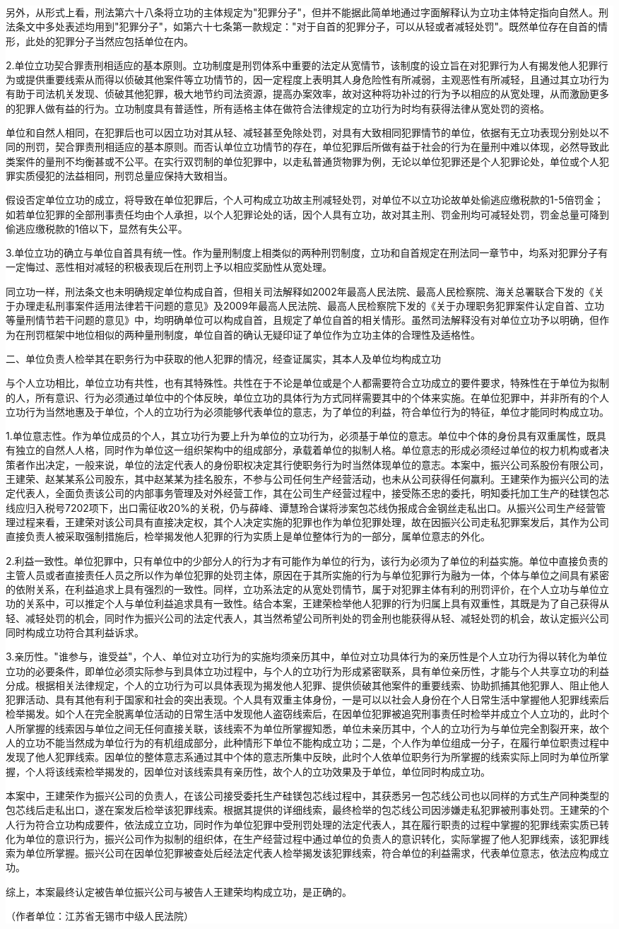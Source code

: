 另外，从形式上看，刑法第六十八条将立功的主体规定为"犯罪分子"，但并不能据此简单地通过字面解释认为立功主体特定指向自然人。刑法条文中多处表述均用到"犯罪分子"，如第六十七条第一款规定："对于自首的犯罪分子，可以从轻或者减轻处罚"。既然单位存在自首的情形，此处的犯罪分子当然应包括单位在内。

2.单位立功契合罪责刑相适应的基本原则。立功制度是刑罚体系中重要的法定从宽情节，该制度的设立旨在对犯罪行为人有揭发他人犯罪行为或提供重要线索从而得以侦破其他案件等立功情节的，因一定程度上表明其人身危险性有所减弱，主观恶性有所减轻，且通过其立功行为有助于司法机关发现、侦破其他犯罪，极大地节约司法资源，提高办案效率，故对这种将功补过的行为予以相应的从宽处理，从而激励更多的犯罪人做有益的行为。立功制度具有普适性，所有适格主体在做符合法律规定的立功行为时均有获得法律从宽处罚的资格。

单位和自然人相同，在犯罪后也可以因立功对其从轻、减轻甚至免除处罚，对具有大致相同犯罪情节的单位，依据有无立功表现分别处以不同的刑罚，契合罪责刑相适应的基本原则。而否认单位立功情节的存在，单位犯罪后所做有益于社会的行为在量刑中难以体现，必然导致此类案件的量刑不均衡甚或不公平。在实行双罚制的单位犯罪中，以走私普通货物罪为例，无论以单位犯罪还是个人犯罪论处，单位或个人犯罪实质侵犯的法益相同，刑罚总量应保持大致相当。

假设否定单位立功的成立，将导致在单位犯罪后，个人可构成立功故主刑减轻处罚，对单位不以立功论故单处偷逃应缴税款的1-5倍罚金；如若单位犯罪的全部刑事责任均由个人承担，以个人犯罪论处的话，因个人具有立功，故对其主刑、罚金刑均可减轻处罚，罚金总量可降到偷逃应缴税款的1倍以下，显然有失公平。

3.单位立功的确立与单位自首具有统一性。作为量刑制度上相类似的两种刑罚制度，立功和自首规定在刑法同一章节中，均系对犯罪分子有一定悔过、恶性相对减轻的积极表现后在刑罚上予以相应奖励性从宽处理。

同立功一样，刑法条文也未明确规定单位构成自首，但相关司法解释如2002年最高人民法院、最高人民检察院、海关总署联合下发的《关于办理走私刑事案件适用法律若干问题的意见》及2009年最高人民法院、最高人民检察院下发的《关于办理职务犯罪案件认定自首、立功等量刑情节若干问题的意见》中，均明确单位可以构成自首，且规定了单位自首的相关情形。虽然司法解释没有对单位立功予以明确，但作为在刑罚框架中地位相似的两种量刑制度，单位自首的确认无疑印证了单位作为立功主体的合理性及适格性。

二、单位负责人检举其在职务行为中获取的他人犯罪的情况，经查证属实，其本人及单位均构成立功

与个人立功相比，单位立功有共性，也有其特殊性。共性在于不论是单位或是个人都需要符合立功成立的要件要求，特殊性在于单位为拟制的人，所有意识、行为必须通过单位中的个体反映，单位立功的具体行为方式同样需要其中的个体来实施。在单位犯罪中，并非所有的个人立功行为当然地惠及于单位，个人的立功行为必须能够代表单位的意志，为了单位的利益，符合单位行为的特征，单位才能同时构成立功。

1.单位意志性。作为单位成员的个人，其立功行为要上升为单位的立功行为，必须基于单位的意志。单位中个体的身份具有双重属性，既具有独立的自然人人格，同时作为单位这一组织架构中的组成部分，承载着单位的拟制人格。单位意志的形成必须经过单位的权力机构或者决策者作出决定，一般来说，单位的法定代表人的身份职权决定其行使职务行为时当然体现单位的意志。本案中，振兴公司系股份有限公司，王建荣、赵某某系公司股东，其中赵某某为挂名股东，不参与公司任何生产经营活动，也未从公司获得任何赢利。王建荣作为振兴公司的法定代表人，全面负责该公司的内部事务管理及对外经营工作，其在公司生产经营过程中，接受陈丕忠的委托，明知委托加工生产的硅镁包芯线应归入税号7202项下，出口需征收20%的关税，仍与薛峰、谭慧玲合谋将涉案包芯线伪报成合金钢丝走私出口。从振兴公司生产经营管理过程来看，王建荣对该公司具有直接决定权，其个人决定实施的犯罪也作为单位犯罪处理，故在因振兴公司走私犯罪案发后，其作为公司直接负责人被采取强制措施后，检举揭发他人犯罪的行为实质上是单位整体行为的一部分，属单位意志的外化。

2.利益一致性。单位犯罪中，只有单位中的少部分人的行为才有可能作为单位的行为，该行为必须为了单位的利益实施。单位中直接负责的主管人员或者直接责任人员之所以作为单位犯罪的处罚主体，原因在于其所实施的行为与单位犯罪行为融为一体，个体与单位之间具有紧密的依附关系，在利益追求上具有强烈的一致性。同样，立功系法定的从宽处罚情节，属于对犯罪主体有利的刑罚评价，在个人立功与单位立功的关系中，可以推定个人与单位利益追求具有一致性。结合本案，王建荣检举他人犯罪的行为归属上具有双重性，其既是为了自己获得从轻、减轻处罚的机会，同时作为振兴公司的法定代表人，其当然希望公司所判处的罚金刑也能获得从轻、减轻处罚的机会，故认定振兴公司同时构成立功符合其利益诉求。

3.亲历性。"谁参与，谁受益"，个人、单位对立功行为的实施均须亲历其中，单位对立功具体行为的亲历性是个人立功行为得以转化为单位立功的必要条件，即单位必须实际参与到具体立功过程中，与个人的立功行为形成紧密联系，具有单位亲历性，才能与个人共享立功的利益分成。根据相关法律规定，个人的立功行为可以具体表现为揭发他人犯罪、提供侦破其他案件的重要线索、协助抓捕其他犯罪人、阻止他人犯罪活动、具有其他有利于国家和社会的突出表现。个人具有双重主体身份，一是可以以社会人身份在个人日常生活中掌握他人犯罪线索后检举揭发。如个人在完全脱离单位活动的日常生活中发现他人盗窃线索后，在因单位犯罪被追究刑事责任时检举并成立个人立功的，此时个人所掌握的线索因与单位之间无任何直接关联，该线索不为单位所掌握知悉，单位未亲历其中，个人的立功行为与单位完全割裂开来，故个人的立功不能当然成为单位行为的有机组成部分，此种情形下单位不能构成立功；二是，个人作为单位组成一分子，在履行单位职责过程中发现了他人犯罪线索。因单位的整体意志系通过其中个体的意志所集中反映，此时个人依单位职务行为所掌握的线索实际上同时为单位所掌握，个人将该线索检举揭发的，因单位对该线索具有亲历性，故个人的立功效果及于单位，单位同时构成立功。

本案中，王建荣作为振兴公司的负责人，在该公司接受委托生产硅镁包芯线过程中，其获悉另一包芯线公司也以同样的方式生产同种类型的包芯线后走私出口，遂在案发后检举该犯罪线索。根据其提供的详细线索，最终检举的包芯线公司因涉嫌走私犯罪被刑事处罚。王建荣的个人行为符合立功构成要件，依法成立立功，同时作为单位犯罪中受刑罚处理的法定代表人，其在履行职责的过程中掌握的犯罪线索实质已转化为单位的意识行为，振兴公司作为拟制的组织体，在生产经营过程中通过单位的负责人的意识转化，实际掌握了他人犯罪线索，该犯罪线索为单位所掌握。振兴公司在因单位犯罪被查处后经法定代表人检举揭发该犯罪线索，符合单位的利益需求，代表单位意志，依法应构成立功。

综上，本案最终认定被告单位振兴公司与被告人王建荣均构成立功，是正确的。

（作者单位：江苏省无锡市中级人民法院）